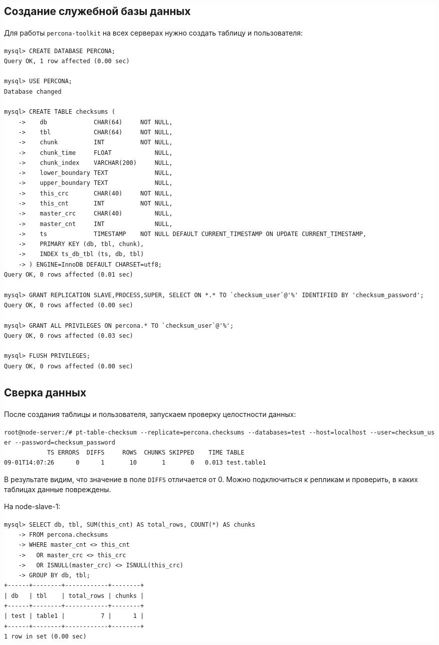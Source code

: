 Создание служебной базы данных
------------------------------

Для работы `percona-toolkit` на всех серверах нужно создать таблицу и пользователя:

    mysql> CREATE DATABASE PERCONA;
    Query OK, 1 row affected (0.00 sec)
     
    mysql> USE PERCONA;
    Database changed
     
    mysql> CREATE TABLE checksums (
        ->    db             CHAR(64)     NOT NULL,
        ->    tbl            CHAR(64)     NOT NULL,
        ->    chunk          INT          NOT NULL,
        ->    chunk_time     FLOAT            NULL,
        ->    chunk_index    VARCHAR(200)     NULL,
        ->    lower_boundary TEXT             NULL,
        ->    upper_boundary TEXT             NULL,
        ->    this_crc       CHAR(40)     NOT NULL,
        ->    this_cnt       INT          NOT NULL,
        ->    master_crc     CHAR(40)         NULL,
        ->    master_cnt     INT              NULL,
        ->    ts             TIMESTAMP    NOT NULL DEFAULT CURRENT_TIMESTAMP ON UPDATE CURRENT_TIMESTAMP,
        ->    PRIMARY KEY (db, tbl, chunk),
        ->    INDEX ts_db_tbl (ts, db, tbl)
        -> ) ENGINE=InnoDB DEFAULT CHARSET=utf8;
    Query OK, 0 rows affected (0.01 sec)
     
    mysql> GRANT REPLICATION SLAVE,PROCESS,SUPER, SELECT ON *.* TO `checksum_user`@'%' IDENTIFIED BY 'checksum_password';
    Query OK, 0 rows affected (0.00 sec)
     
    mysql> GRANT ALL PRIVILEGES ON percona.* TO `checksum_user`@'%';
    Query OK, 0 rows affected (0.03 sec)
     
    mysql> FLUSH PRIVILEGES;
    Query OK, 0 rows affected (0.00 sec)

Сверка данных
-------------

После создания таблицы и пользователя, запускаем проверку целостности данных:

    root@node-server:/# pt-table-checksum --replicate=percona.checksums --databases=test --host=localhost --user=checksum_user --password=checksum_password
                TS ERRORS  DIFFS     ROWS  CHUNKS SKIPPED    TIME TABLE
    09-01T14:07:26      0      1       10       1       0   0.013 test.table1

В результате видим, что значение в поле `DIFFS` отличается от 0. Можно подключиться к репликам и проверить, в каких таблицах данные повреждены.

На node-slave-1:
    
    mysql> SELECT db, tbl, SUM(this_cnt) AS total_rows, COUNT(*) AS chunks
        -> FROM percona.checksums
        -> WHERE master_cnt <> this_cnt
        ->   OR master_crc <> this_crc
        ->   OR ISNULL(master_crc) <> ISNULL(this_crc)
        -> GROUP BY db, tbl;
    +------+--------+------------+--------+
    | db   | tbl    | total_rows | chunks |
    +------+--------+------------+--------+
    | test | table1 |          7 |      1 |
    +------+--------+------------+--------+
    1 row in set (0.00 sec)
